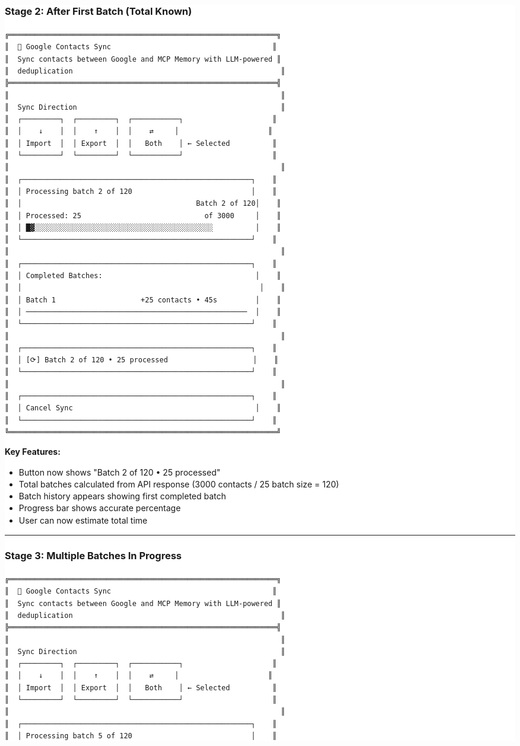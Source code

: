 ### Stage 2: After First Batch (Total Known)

```
╔═══════════════════════════════════════════════════════════════╗
║  👥 Google Contacts Sync                                      ║
║  Sync contacts between Google and MCP Memory with LLM-powered ║
║  deduplication                                                 ║
╠═══════════════════════════════════════════════════════════════╣
║                                                                ║
║  Sync Direction                                                ║
║  ┌─────────┐  ┌─────────┐  ┌───────────┐                     ║
║  │    ↓    │  │    ↑    │  │    ⇄     │                     ║
║  │ Import  │  │ Export  │  │   Both    │ ← Selected          ║
║  └─────────┘  └─────────┘  └───────────┘                     ║
║                                                                ║
║  ┌──────────────────────────────────────────────────────┐    ║
║  │ Processing batch 2 of 120                            │    ║
║  │                                         Batch 2 of 120│    ║
║  │ Processed: 25                             of 3000     │    ║
║  │ █▓░░░░░░░░░░░░░░░░░░░░░░░░░░░░░░░░░░░░░░░░░░          │    ║
║  └──────────────────────────────────────────────────────┘    ║
║                                                                ║
║  ┌──────────────────────────────────────────────────────┐    ║
║  │ Completed Batches:                                    │    ║
║  │                                                        │    ║
║  │ Batch 1                    +25 contacts • 45s         │    ║
║  │ ────────────────────────────────────────────────────  │    ║
║  └──────────────────────────────────────────────────────┘    ║
║                                                                ║
║  ┌──────────────────────────────────────────────────────┐    ║
║  │ [⟳] Batch 2 of 120 • 25 processed                    │    ║
║  └──────────────────────────────────────────────────────┘    ║
║                                                                ║
║  ┌──────────────────────────────────────────────────────┐    ║
║  │ Cancel Sync                                           │    ║
║  └──────────────────────────────────────────────────────┘    ║
╚═══════════════════════════════════════════════════════════════╝
```

**Key Features:**
- Button now shows "Batch 2 of 120 • 25 processed"
- Total batches calculated from API response (3000 contacts / 25 batch size = 120)
- Batch history appears showing first completed batch
- Progress bar shows accurate percentage
- User can now estimate total time

---

### Stage 3: Multiple Batches In Progress

```
╔═══════════════════════════════════════════════════════════════╗
║  👥 Google Contacts Sync                                      ║
║  Sync contacts between Google and MCP Memory with LLM-powered ║
║  deduplication                                                 ║
╠═══════════════════════════════════════════════════════════════╣
║                                                                ║
║  Sync Direction                                                ║
║  ┌─────────┐  ┌─────────┐  ┌───────────┐                     ║
║  │    ↓    │  │    ↑    │  │    ⇄     │                     ║
║  │ Import  │  │ Export  │  │   Both    │ ← Selected          ║
║  └─────────┘  └─────────┘  └───────────┘                     ║
║                                                                ║
║  ┌──────────────────────────────────────────────────────┐    ║
║  │ Processing batch 5 of 120                            │    ║
```